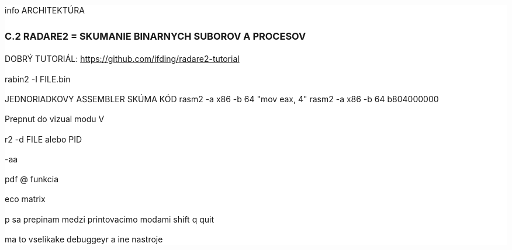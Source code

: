 info ARCHITEKTÚRA 


### C.2 RADARE2 = SKUMANIE BINARNYCH SUBOROV A PROCESOV

DOBRÝ TUTORIÁL:
https://github.com/ifding/radare2-tutorial




rabin2 -I FILE.bin

JEDNORIADKOVY ASSEMBLER SKÚMA KÓD 
rasm2 -a x86 -b 64 "mov eax, 4"
rasm2 -a x86 -b 64 b804000000




Prepnut do vizual modu V

r2 -d FILE alebo PID

-aa

pdf @ funkcia

eco matrix




p sa prepinam medzi printovacimo modami
shift q quit

ma to vselikake debuggeyr a ine nastroje

